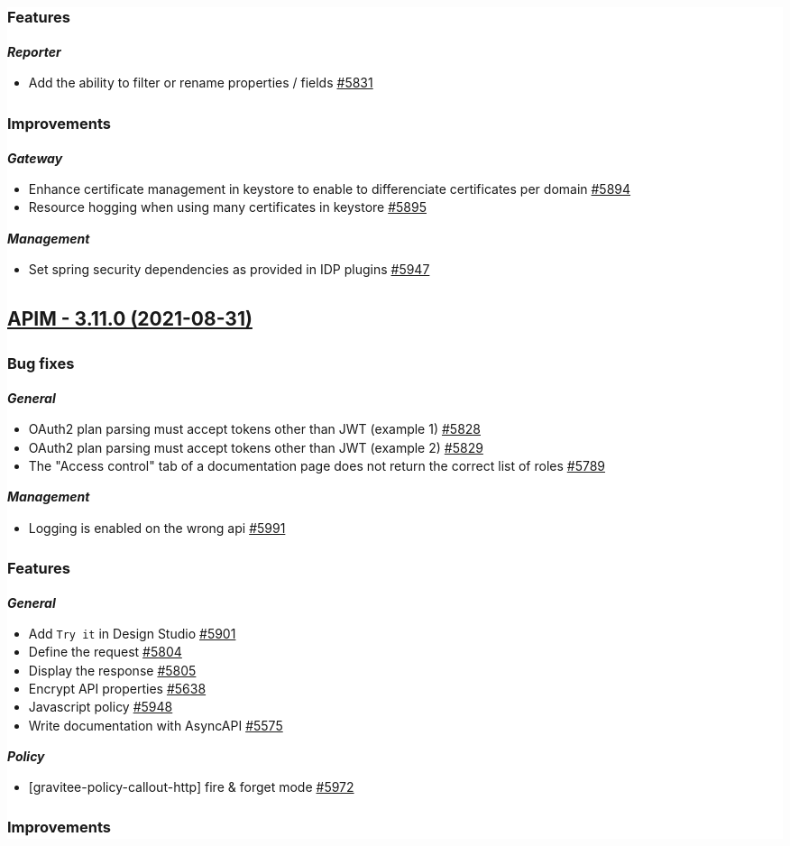 ### Features

_**Reporter**_

* Add the ability to filter or rename properties / fields [#5831](https://github.com/gravitee-io/issues/issues/5831)

### Improvements

_**Gateway**_

* Enhance certificate management in keystore to enable to differenciate certificates per domain [#5894](https://github.com/gravitee-io/issues/issues/5894)
* Resource hogging when using many certificates in keystore [#5895](https://github.com/gravitee-io/issues/issues/5895)

_**Management**_

* Set spring security dependencies as provided in IDP plugins [#5947](https://github.com/gravitee-io/issues/issues/5947)

## [APIM - 3.11.0 (2021-08-31)](https://github.com/gravitee-io/issues/milestone/333?closed=1)

### Bug fixes

_**General**_

* OAuth2 plan parsing must accept tokens other than JWT (example 1) [#5828](https://github.com/gravitee-io/issues/issues/5828)
* OAuth2 plan parsing must accept tokens other than JWT (example 2) [#5829](https://github.com/gravitee-io/issues/issues/5829)
* The "Access control" tab of a documentation page does not return the correct list of roles [#5789](https://github.com/gravitee-io/issues/issues/5789)

_**Management**_

* Logging is enabled on the wrong api [#5991](https://github.com/gravitee-io/issues/issues/5991)

### Features

_**General**_

* Add `Try it` in Design Studio [#5901](https://github.com/gravitee-io/issues/issues/5901)
* Define the request [#5804](https://github.com/gravitee-io/issues/issues/5804)
* Display the response [#5805](https://github.com/gravitee-io/issues/issues/5805)
* Encrypt API properties [#5638](https://github.com/gravitee-io/issues/issues/5638)
* Javascript policy [#5948](https://github.com/gravitee-io/issues/issues/5948)
* Write documentation with AsyncAPI [#5575](https://github.com/gravitee-io/issues/issues/5575)

_**Policy**_

* \[gravitee-policy-callout-http] fire & forget mode [#5972](https://github.com/gravitee-io/issues/issues/5972)

### Improvements
